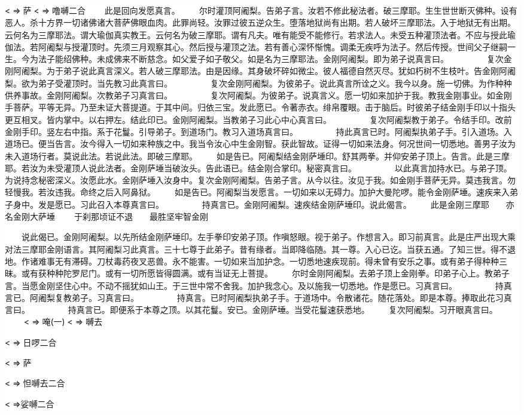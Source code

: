 < =>
萨
< =>
噜嚩二合
　　此是回向发愿真言。
　　尔时灌顶阿阇梨。告弟子言。汝若不修此秘法者。破三摩耶。生生世世断灭佛种。设有恶人。杀十方界一切诸佛诸大菩萨佛眼血肉。此罪尚轻。汝罪过彼五逆众生。堕落地狱尚有出期。若人破坏三摩耶法。入于地狱无有出期。云何名为三摩耶法。谓大瑜伽真实教王。云何名为破三摩耶。谓有凡夫。唯有能受不能修行。若求法人。未受五种灌顶法者。不应与授此瑜伽法。若阿阇梨与授灌顶时。先须三月观察其心。然后授与灌顶之法。若有善心深怀惭愧。调柔无疾呼为法子。然后传授。世间父子继嗣一生。今为法子能绍佛种。未成佛来不断慈念。如父爱子如子敬父。如是名为三摩耶法。金刚阿阇梨。即为弟子说真言曰。
　　
　　复次金刚阿阇梨。为于弟子说此真言深义。若人破三摩耶法。由是因缘。其身破坏碎如微尘。彼人福德自然灭尽。犹如朽树不生枝叶。告金刚阿阇梨。欲为弟子受灌顶时。当先教习此真言曰。
　　
　　复次金刚阿阇梨。为彼弟子。说此真言所诠之义。我今以身。施一切佛。为作种种供养事故。金刚阿阇梨。次教弟子习真言曰。
　　
　　复次阿阇梨。为彼弟子。说真言义。愿一切如来加护于我。教我金刚事业。如金刚手菩萨。平等无异。乃至未证大菩提道。于其中间。归依三宝。发此愿已。令著赤衣。绯帛覆眼。击于脑后。时彼弟子结金刚手印以十指头更互相叉。皆内掌中。以右押左。结此印已。金刚阿阇梨。当教弟子习此心中心真言曰。
　　
　　复次阿阇梨教于弟子。令结手印。改前金刚手印。竖左右中指。系于花鬘。引导弟子。到道场门。教习入道场真言曰。
　　
　　持此真言已时。阿阇梨执弟子手。引入道场。入道场已。便当告言。汝今得入一切如来种族之中。我当令汝心中生金刚智。获此智故。证得一切如来法身。何况世间一切悉地。善男子汝为未入道场行者。莫说此法。若说此法。即破三摩耶。
　　如是告已。阿阇梨结金刚萨埵印。舒其两拳。并仰安弟子顶上。告言。此是三摩耶。若汝为未受灌顶人说此法者。金刚萨埵当破汝头。告此语已。结金刚合掌印。秘密真言曰。
　　
　　以此真言加持水已。与弟子顶。为说持念秘密深义。汝愿此水。金刚萨埵入汝身中。复次金刚阿阇梨。告弟子言。从今以往。汝见于我。如金刚手菩萨无异。莫违我言。勿轻慢我。若汝违我。命终之后入阿鼻狱。
　　如是告已。阿阇梨当发愿言。一切如来以无碍力。加护大曼陀啰。能令金刚萨埵。速疾来入弟子身中。发是愿已。习此召入本尊真言曰。
　　
　　持真言已。金刚阿阇梨。速疾结金刚萨埵印。说此偈言。
　　此是金刚三摩耶　　亦名金刚大萨埵
　　于刹那顷证不退　　最胜坚牢智金刚

　　说此偈已。金刚阿阇梨。以先所结金刚萨埵印。左手拳印安弟子顶。作嗔怒眼。视于弟子。作想言入。即习前真言。此是庄严出现大乘对法三摩耶金刚语言。其阿阇梨习此真言。三十七尊于此弟子。昔有缘者。当即降临随。其一尊。入心已讫。当获五通。了知三世。得不退地。作诸难事无有滞碍。刀杖毒药夜叉恶兽。永不能害。一切如来当加护念。一切悉地速疾现前。得未曾有安乐之事。或有弟子得种种三昧。或有获种种陀罗尼门。或有一切所愿皆得圆满。或有当证无上菩提。
　　尔时金刚阿阇梨。去弟子顶上金刚拳。印弟子心上。教弟子言。当愿金刚坚住心中。不动不摇犹如山王。于三世中常不舍我。加护我念心。及以施我一切悉地。作是愿已。习真言曰。
　　
　　持真言已。阿阇梨复教弟子。习真言曰。
　　
　　持真言。已时阿阇梨执弟子手。于道场中。令散诸花。随花落处。即是本尊。捧取此花习真言曰。
　　
　　持真言已。即便系于本尊之顶。以其花鬘。安已。金刚萨埵。当受花鬘速获悉地。
　　复次阿阇梨。习开眼真言曰。
　　
< =>
唵(一)
< =>
嚩去

< =>
日啰二合


< =>
萨


< =>
怛嚩去二合


< =>娑嚩二合
